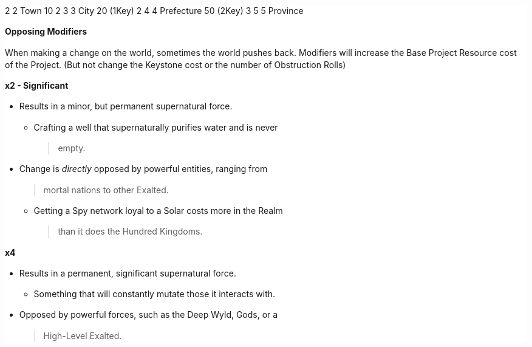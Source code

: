 <td>2</td>
<td>2</td>
<td>Town</td>
</tr>
<tr class="even">
<td>10</td>
<td>2</td>
<td>3</td>
<td>3</td>
<td>City</td>
</tr>
<tr class="odd">
<td>20 (1Key)</td>
<td>2</td>
<td>4</td>
<td>4</td>
<td>Prefecture</td>
</tr>
<tr class="even">
<td>50 (2Key)</td>
<td>3</td>
<td>5</td>
<td>5</td>
<td>Province</td>
</tr>
</tbody>
</table>

**Opposing Modifiers**

When making a change on the world, sometimes the world pushes back.
Modifiers will increase the Base Project Resource cost of the Project.
(But not change the Keystone cost or the number of Obstruction Rolls)

**x2 - Significant**

-   Results in a minor, but permanent supernatural force.

    -   Crafting a well that supernaturally purifies water and is never
        > empty.



-   Change is *directly* opposed by powerful entities, ranging from
    > mortal nations to other Exalted.

    -   Getting a Spy network loyal to a Solar costs more in the Realm
        > than it does the Hundred Kingdoms.

**x4**

-   Results in a permanent, significant supernatural force.

    -   Something that will constantly mutate those it interacts with.

-   Opposed by powerful forces, such as the Deep Wyld, Gods, or a
    > High-Level Exalted.
